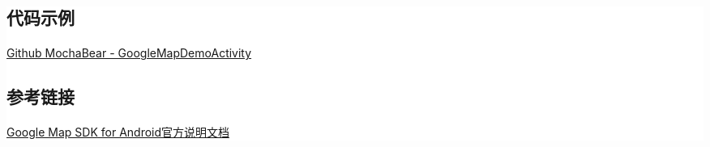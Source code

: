 ## 代码示例
[Github MochaBear - GoogleMapDemoActivity](https://github.com/Yunze-Li/MochaBear/blob/main/app/src/main/java/com/arctos/mochabear/mapdemo/GoogleMapDemoActivity.kt)

## 参考链接
[Google Map SDK for Android官方说明文档](https://developers.google.com/maps/documentation/android-sdk/overview)
